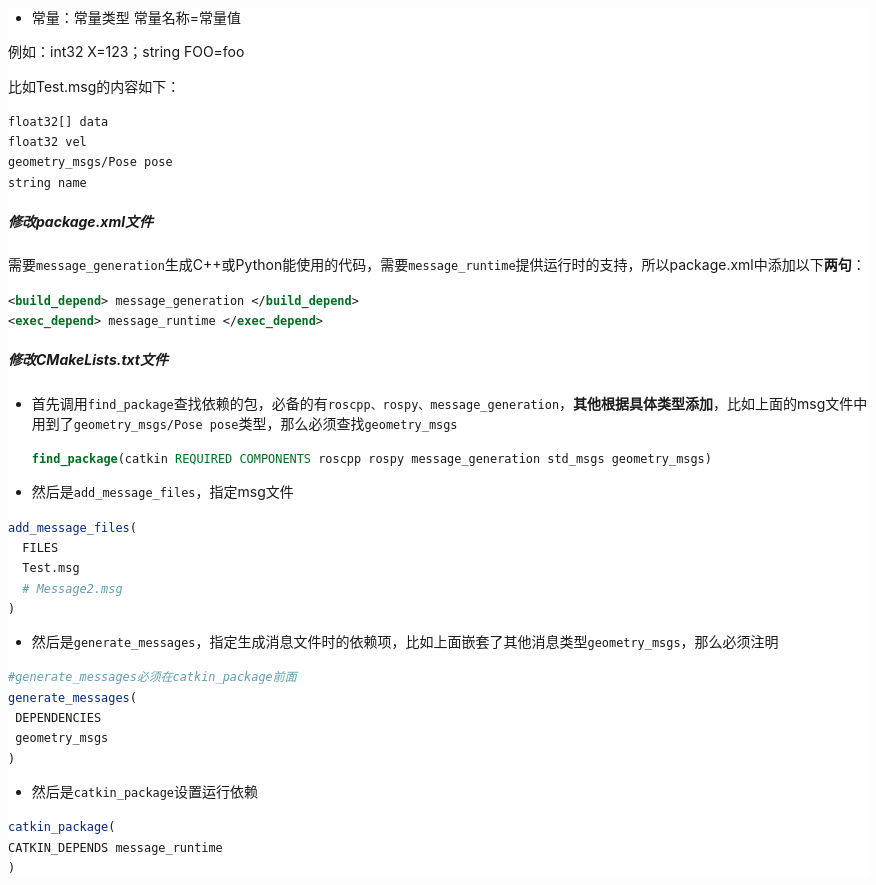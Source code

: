 - 常量：常量类型 常量名称=常量值

例如：int32 X=123；string FOO=foo 

比如Test.msg的内容如下：

```msg
float32[] data
float32 vel
geometry_msgs/Pose pose
string name
```



##### 修改package.xml文件

需要`message_generation`生成C++或Python能使用的代码，需要`message_runtime`提供运行时的支持，所以package.xml中添加以下**两句**：

```xml
<build_depend> message_generation </build_depend>
<exec_depend> message_runtime </exec_depend>
```



##### 修改CMakeLists.txt文件

- 首先调用`find_package`查找依赖的包，必备的有`roscpp、rospy、message_generation`，**其他根据具体类型添加**，比如上面的msg文件中用到了`geometry_msgs/Pose pose`类型，那么必须查找`geometry_msgs`

  ```cmake
  find_package(catkin REQUIRED COMPONENTS roscpp rospy message_generation std_msgs geometry_msgs)
  ```

- 然后是`add_message_files`，指定msg文件

```cmake
add_message_files(
  FILES
  Test.msg
  # Message2.msg
)
```

- 然后是`generate_messages`，指定生成消息文件时的依赖项，比如上面嵌套了其他消息类型`geometry_msgs`，那么必须注明

```cmake
#generate_messages必须在catkin_package前面
generate_messages(
 DEPENDENCIES
 geometry_msgs
)
```

- 然后是`catkin_package`设置运行依赖

```cmake
catkin_package(
CATKIN_DEPENDS message_runtime
)
```
